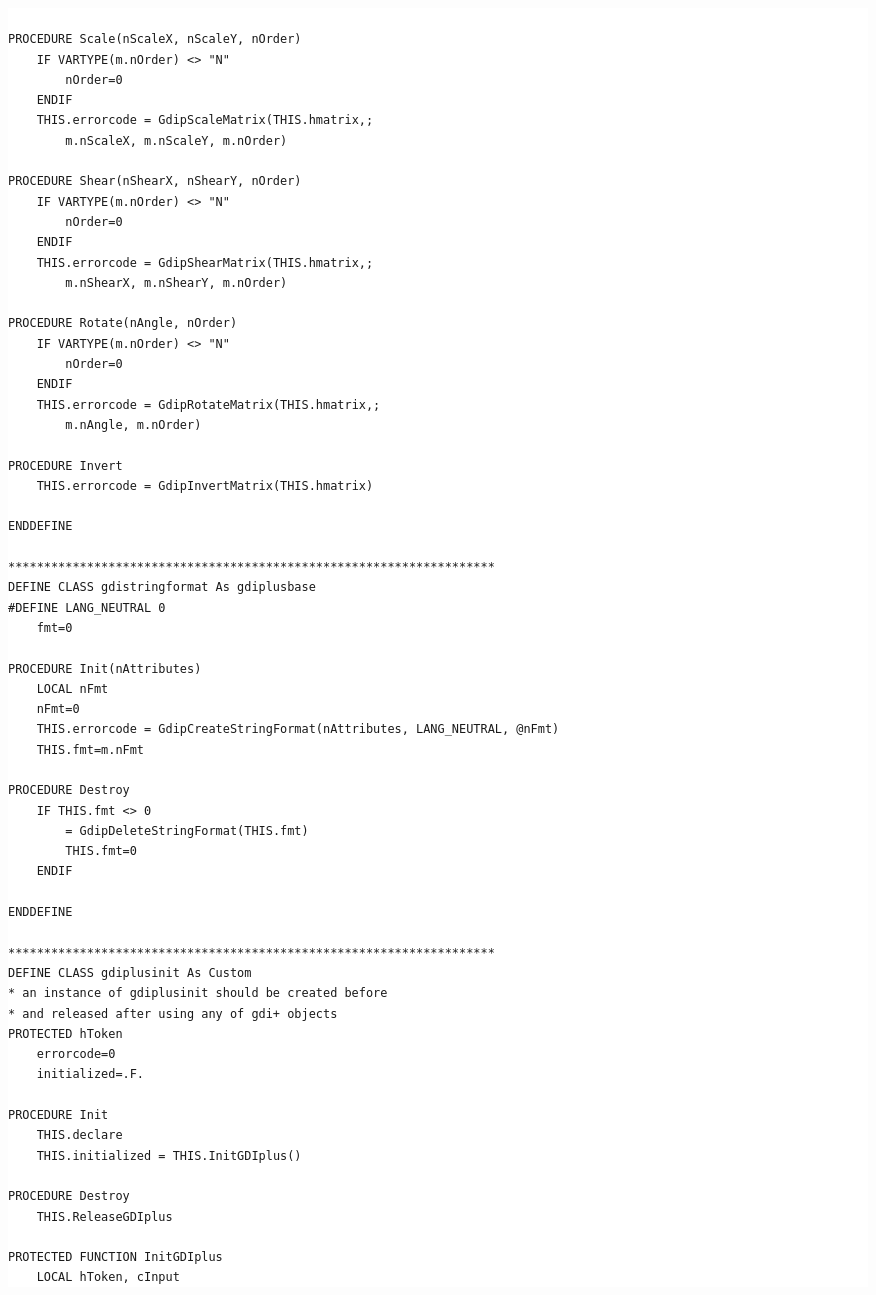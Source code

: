 ```foxpro  

PROCEDURE Scale(nScaleX, nScaleY, nOrder)
	IF VARTYPE(m.nOrder) <> "N"
		nOrder=0
	ENDIF
	THIS.errorcode = GdipScaleMatrix(THIS.hmatrix,;
		m.nScaleX, m.nScaleY, m.nOrder)

PROCEDURE Shear(nShearX, nShearY, nOrder)
	IF VARTYPE(m.nOrder) <> "N"
		nOrder=0
	ENDIF
	THIS.errorcode = GdipShearMatrix(THIS.hmatrix,;
		m.nShearX, m.nShearY, m.nOrder)

PROCEDURE Rotate(nAngle, nOrder)
	IF VARTYPE(m.nOrder) <> "N"
		nOrder=0
	ENDIF
	THIS.errorcode = GdipRotateMatrix(THIS.hmatrix,;
		m.nAngle, m.nOrder)

PROCEDURE Invert
	THIS.errorcode = GdipInvertMatrix(THIS.hmatrix)

ENDDEFINE

********************************************************************
DEFINE CLASS gdistringformat As gdiplusbase
#DEFINE LANG_NEUTRAL 0
	fmt=0

PROCEDURE Init(nAttributes)
	LOCAL nFmt
	nFmt=0
	THIS.errorcode = GdipCreateStringFormat(nAttributes, LANG_NEUTRAL, @nFmt)
	THIS.fmt=m.nFmt

PROCEDURE Destroy
	IF THIS.fmt <> 0
		= GdipDeleteStringFormat(THIS.fmt)
		THIS.fmt=0
	ENDIF

ENDDEFINE

********************************************************************
DEFINE CLASS gdiplusinit As Custom
* an instance of gdiplusinit should be created before
* and released after using any of gdi+ objects
PROTECTED hToken
	errorcode=0
	initialized=.F.

PROCEDURE Init
	THIS.declare
	THIS.initialized = THIS.InitGDIplus()

PROCEDURE Destroy
	THIS.ReleaseGDIplus

PROTECTED FUNCTION InitGDIplus
	LOCAL hToken, cInput
```